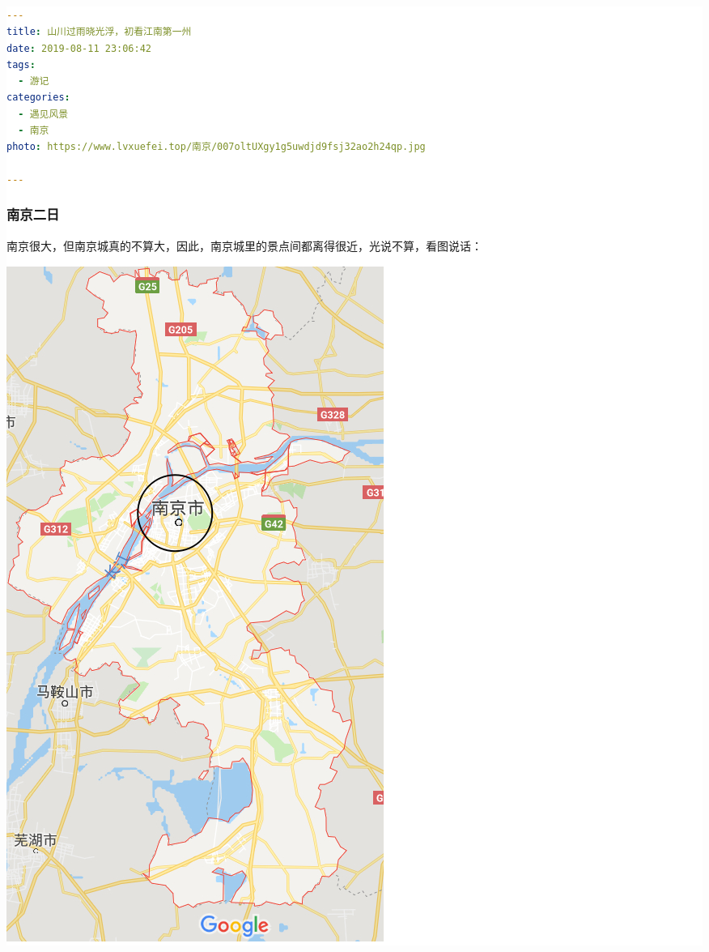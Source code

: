 ```yaml
---
title: 山川过雨晓光浮，初看江南第一州
date: 2019-08-11 23:06:42
tags: 
  - 游记
categories:
  - 遇见风景
  - 南京
photo: https://www.lvxuefei.top/南京/007oltUXgy1g5uwdjd9fsj32ao2h24qp.jpg

---
```


### 南京二日

南京很大，但南京城真的不算大，因此，南京城里的景点间都离得很近，光说不算，看图说话：

![](南京/007oltUXgy1g5w5dd669cj30cy0n5jy6.jpg)
